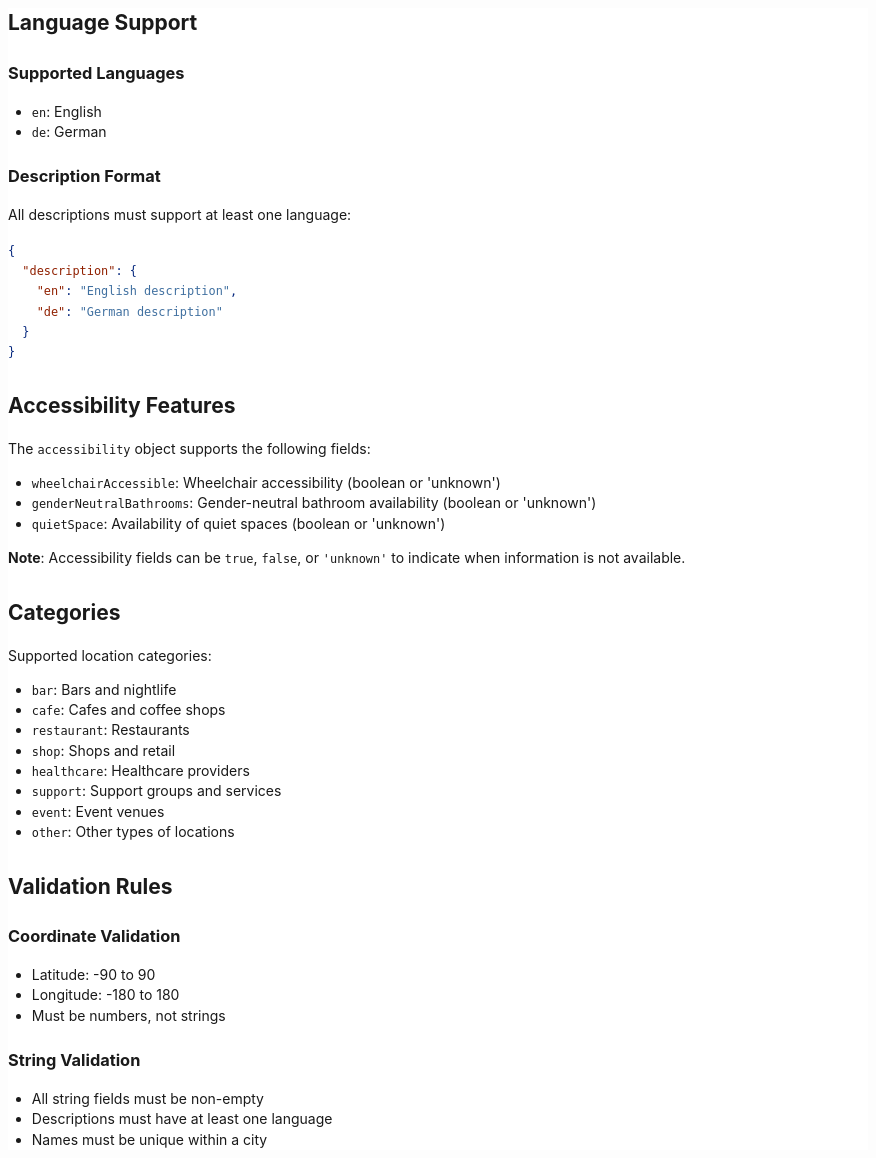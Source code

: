 ## Language Support

### Supported Languages
- `en`: English
- `de`: German

### Description Format
All descriptions must support at least one language:

```json
{
  "description": {
    "en": "English description",
    "de": "German description"
  }
}
```

## Accessibility Features

The `accessibility` object supports the following fields:

- `wheelchairAccessible`: Wheelchair accessibility (boolean or 'unknown')
- `genderNeutralBathrooms`: Gender-neutral bathroom availability (boolean or 'unknown')
- `quietSpace`: Availability of quiet spaces (boolean or 'unknown')

**Note**: Accessibility fields can be `true`, `false`, or `'unknown'` to indicate when information is not available.

## Categories

Supported location categories:

- `bar`: Bars and nightlife
- `cafe`: Cafes and coffee shops
- `restaurant`: Restaurants
- `shop`: Shops and retail
- `healthcare`: Healthcare providers
- `support`: Support groups and services
- `event`: Event venues
- `other`: Other types of locations

## Validation Rules

### Coordinate Validation
- Latitude: -90 to 90
- Longitude: -180 to 180
- Must be numbers, not strings

### String Validation
- All string fields must be non-empty
- Descriptions must have at least one language
- Names must be unique within a city
